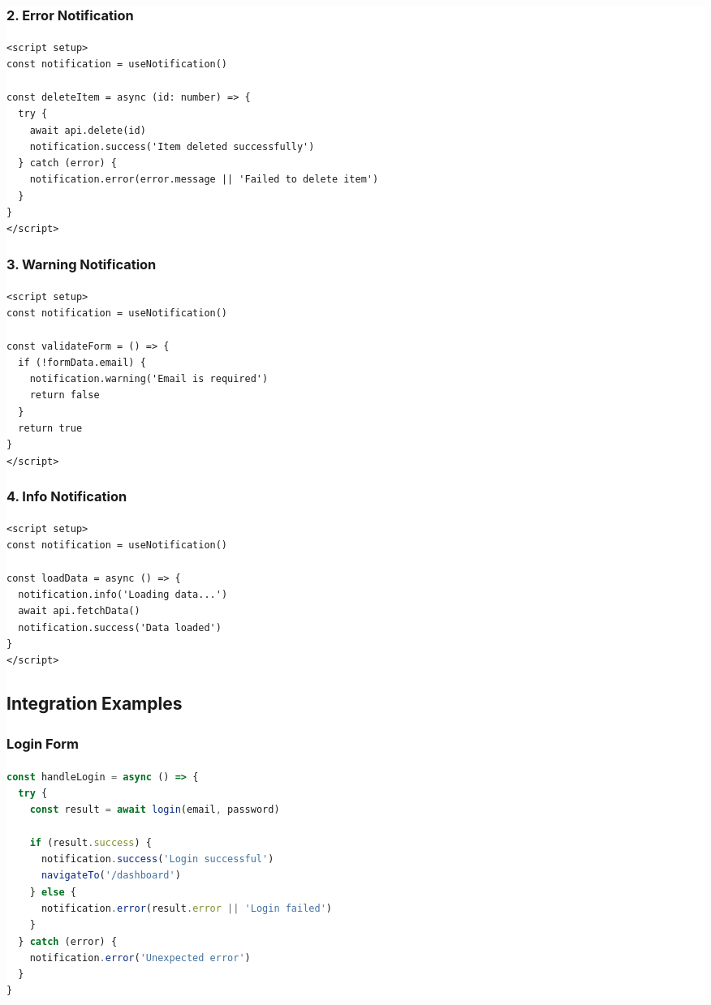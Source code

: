 ### 2. Error Notification
```vue
<script setup>
const notification = useNotification()

const deleteItem = async (id: number) => {
  try {
    await api.delete(id)
    notification.success('Item deleted successfully')
  } catch (error) {
    notification.error(error.message || 'Failed to delete item')
  }
}
</script>
```

### 3. Warning Notification
```vue
<script setup>
const notification = useNotification()

const validateForm = () => {
  if (!formData.email) {
    notification.warning('Email is required')
    return false
  }
  return true
}
</script>
```

### 4. Info Notification
```vue
<script setup>
const notification = useNotification()

const loadData = async () => {
  notification.info('Loading data...')
  await api.fetchData()
  notification.success('Data loaded')
}
</script>
```

## Integration Examples

### Login Form
```typescript
const handleLogin = async () => {
  try {
    const result = await login(email, password)
    
    if (result.success) {
      notification.success('Login successful')
      navigateTo('/dashboard')
    } else {
      notification.error(result.error || 'Login failed')
    }
  } catch (error) {
    notification.error('Unexpected error')
  }
}
```